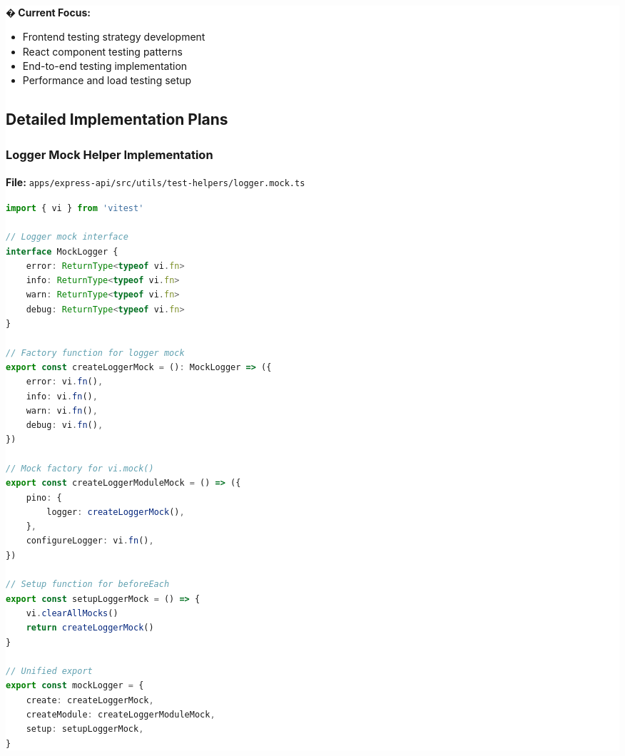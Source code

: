 **� Current Focus:**

- Frontend testing strategy development
- React component testing patterns
- End-to-end testing implementation
- Performance and load testing setup

## Detailed Implementation Plans

### Logger Mock Helper Implementation

**File:** `apps/express-api/src/utils/test-helpers/logger.mock.ts`

```typescript
import { vi } from 'vitest'

// Logger mock interface
interface MockLogger {
	error: ReturnType<typeof vi.fn>
	info: ReturnType<typeof vi.fn>
	warn: ReturnType<typeof vi.fn>
	debug: ReturnType<typeof vi.fn>
}

// Factory function for logger mock
export const createLoggerMock = (): MockLogger => ({
	error: vi.fn(),
	info: vi.fn(),
	warn: vi.fn(),
	debug: vi.fn(),
})

// Mock factory for vi.mock()
export const createLoggerModuleMock = () => ({
	pino: {
		logger: createLoggerMock(),
	},
	configureLogger: vi.fn(),
})

// Setup function for beforeEach
export const setupLoggerMock = () => {
	vi.clearAllMocks()
	return createLoggerMock()
}

// Unified export
export const mockLogger = {
	create: createLoggerMock,
	createModule: createLoggerModuleMock,
	setup: setupLoggerMock,
}
```
